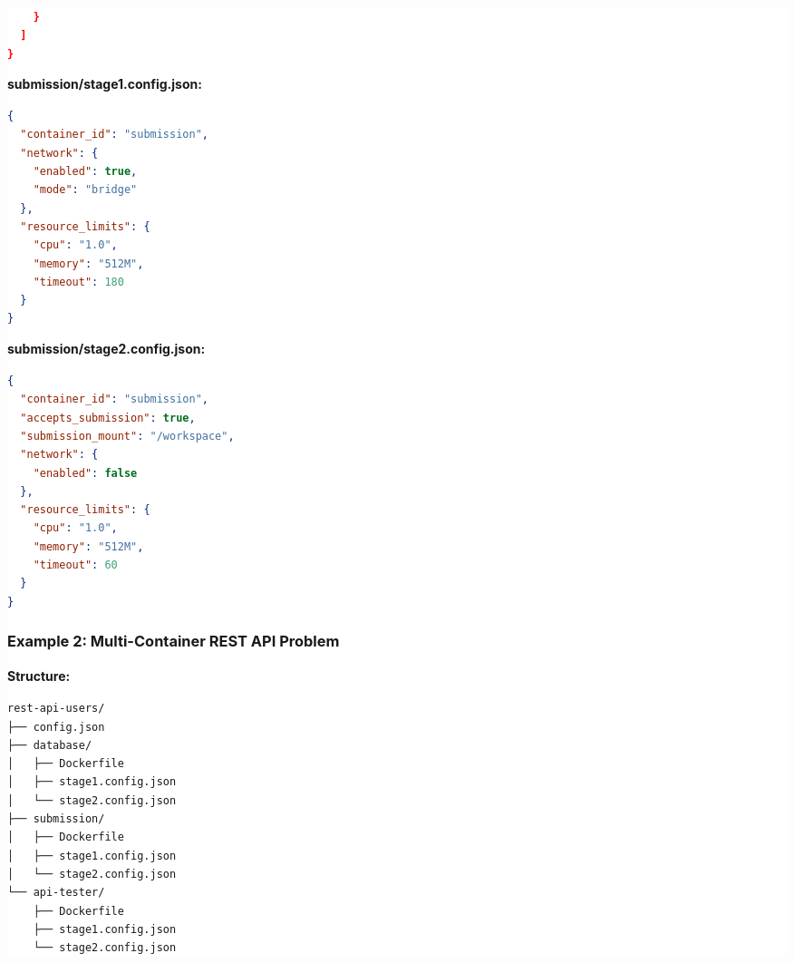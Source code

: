 ```json
    }
  ]
}
```

**submission/stage1.config.json:**

```json
{
  "container_id": "submission",
  "network": {
    "enabled": true,
    "mode": "bridge"
  },
  "resource_limits": {
    "cpu": "1.0",
    "memory": "512M",
    "timeout": 180
  }
}
```

**submission/stage2.config.json:**

```json
{
  "container_id": "submission",
  "accepts_submission": true,
  "submission_mount": "/workspace",
  "network": {
    "enabled": false
  },
  "resource_limits": {
    "cpu": "1.0",
    "memory": "512M",
    "timeout": 60
  }
}
```

### Example 2: Multi-Container REST API Problem

**Structure:**

```
rest-api-users/
├── config.json
├── database/
│   ├── Dockerfile
│   ├── stage1.config.json
│   └── stage2.config.json
├── submission/
│   ├── Dockerfile
│   ├── stage1.config.json
│   └── stage2.config.json
└── api-tester/
    ├── Dockerfile
    ├── stage1.config.json
    └── stage2.config.json
```
